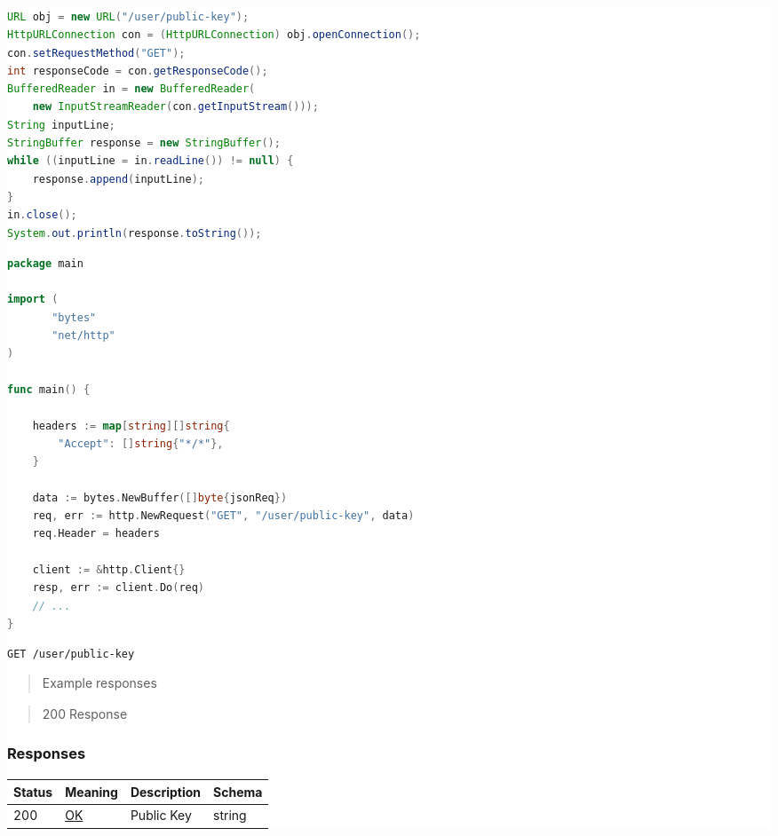 ```java
URL obj = new URL("/user/public-key");
HttpURLConnection con = (HttpURLConnection) obj.openConnection();
con.setRequestMethod("GET");
int responseCode = con.getResponseCode();
BufferedReader in = new BufferedReader(
    new InputStreamReader(con.getInputStream()));
String inputLine;
StringBuffer response = new StringBuffer();
while ((inputLine = in.readLine()) != null) {
    response.append(inputLine);
}
in.close();
System.out.println(response.toString());

```

```go
package main

import (
       "bytes"
       "net/http"
)

func main() {

    headers := map[string][]string{
        "Accept": []string{"*/*"},
    }

    data := bytes.NewBuffer([]byte{jsonReq})
    req, err := http.NewRequest("GET", "/user/public-key", data)
    req.Header = headers

    client := &http.Client{}
    resp, err := client.Do(req)
    // ...
}

```

`GET /user/public-key`

> Example responses

> 200 Response

<h3 id="getpublicsshkey-responses">Responses</h3>

|Status|Meaning|Description|Schema|
|---|---|---|---|
|200|[OK](https://tools.ietf.org/html/rfc7231#section-6.3.1)|Public Key|string|
